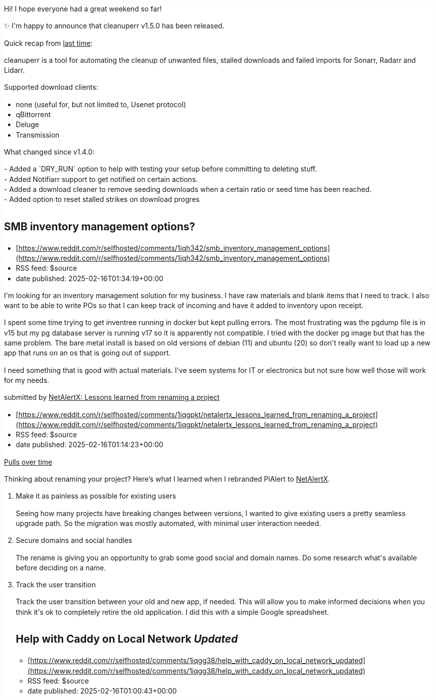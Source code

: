 <div class="md"><p>Hi! I hope everyone had a great weekend so far!</p> <p>✨ I&#39;m happy to announce that cleanuperr v1.5.0 has been released.</p> <p>Quick recap from <a href="https://www.reddit.com/r/selfhosted/comments/1i28zik/cleanuperr_v140_added_lidarr_support_private/">last time</a>:</p> <p>cleanuperr is a tool for automating the cleanup of unwanted files, stalled downloads and failed imports for Sonarr, Radarr and Lidarr.</p> <p>Supported download clients:</p> <ul> <li>none (useful for, but not limited to, Usenet protocol)</li> <li>qBittorrent</li> <li>Deluge</li> <li>Transmission</li> </ul> <p>What changed since v1.4.0:</p> <p>- Added a `DRY_RUN` option to help with testing your setup before committing to deleting stuff.<br/> - Added Notifiarr support to get notified on certain actions.<br/> - Added a download cleaner to remove seeding downloads when a certain ratio or seed time has been reached.<br/> - Added option to reset stalled strikes on download progres

## SMB inventory management options?
 - [https://www.reddit.com/r/selfhosted/comments/1iqh342/smb_inventory_management_options](https://www.reddit.com/r/selfhosted/comments/1iqh342/smb_inventory_management_options)
 - RSS feed: $source
 - date published: 2025-02-16T01:34:19+00:00

<div class="md"><p>I&#39;m looking for an inventory management solution for my business. I have raw materials and blank items that I need to track. I also want to be able to write POs so that I can keep track of incoming and have it added to inventory upon receipt. </p> <p>I spent some time trying to get inventree running in docker but kept pulling errors. The most frustrating was the pgdump file is in v15 but my pg database server is running v17 so it is apparently not compatible. I tried with the docker pg image but that has the same problem. The bare metal install is based on old versions of debian (11) and ubuntu (20) so don&#39;t really want to load up a new app that runs on an os that is going out of support. </p> <p>I need something that is good with actual materials. I&#39;ve seem systems for IT or electronics but not sure how well those will work for my needs. </p> </div> &#32; submitted by &#32; <a href="https://www.reddit.com/user/Witty_Leopard

## NetAlertX: Lessons learned from renaming a project
 - [https://www.reddit.com/r/selfhosted/comments/1iqgpkt/netalertx_lessons_learned_from_renaming_a_project](https://www.reddit.com/r/selfhosted/comments/1iqgpkt/netalertx_lessons_learned_from_renaming_a_project)
 - RSS feed: $source
 - date published: 2025-02-16T01:14:23+00:00

<div class="md"><p><a href="https://imgur.com/JshKE2a">Pulls over time</a></p> <p>Thinking about renaming your project? Here’s what I learned when I rebranded PiAlert to <a href="https://netalertx.com/">NetAlertX</a>.</p> <ol> <li><p>Make it as painless as possible for existing users</p> <p>Seeing how many projects have breaking changes between versions, I wanted to give existing users a pretty seamless upgrade path. So the migration was mostly automated, with minimal user interaction needed. </p></li> <li><p>Secure domains and social handles </p> <p>The rename is giving you an opportunity to grab some good social and domain names. Do some research what&#39;s available before deciding on a name. </p></li> <li><p>Track the user transition</p> <p>Track the user transition between your old and new app, if needed. This will allow you to make informed decisions when you think it&#39;s ok to completely retire the old application. I did this with a simple Google spreadsheet. 

## Help with Caddy on Local Network *Updated*
 - [https://www.reddit.com/r/selfhosted/comments/1iqgg38/help_with_caddy_on_local_network_updated](https://www.reddit.com/r/selfhosted/comments/1iqgg38/help_with_caddy_on_local_network_updated)
 - RSS feed: $source
 - date published: 2025-02-16T01:00:43+00:00
